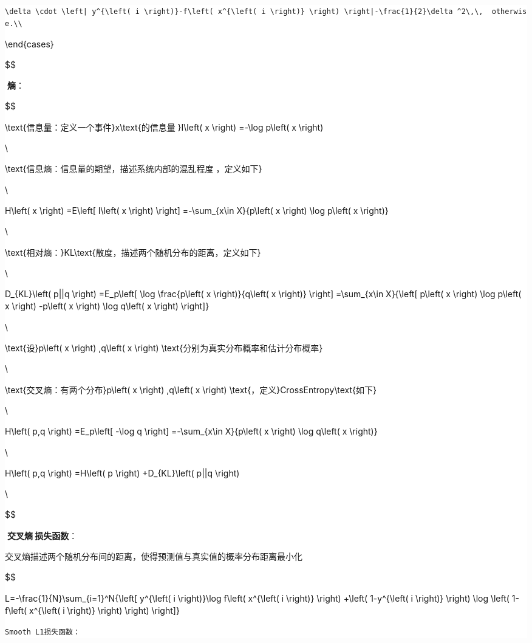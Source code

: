 	\delta \cdot \left| y^{\left( i \right)}-f\left( x^{\left( i \right)} \right) \right|-\frac{1}{2}\delta ^2\,\,  otherwise.\\

\end{cases}

$$

​	**熵**：

$$

\text{信息量：定义一个事件}x\text{的信息量 }I\left( x \right) =-\log p\left( x \right) 

\\

\text{信息熵：信息量的期望，描述系统内部的混乱程度 ，定义如下}

\\

H\left( x \right) =E\left[ I\left( x \right) \right] =-\sum_{x\in X}{p\left( x \right) \log p\left( x \right)}

\\

\text{相对熵：}KL\text{散度，描述两个随机分布的距离，定义如下}

\\

D_{KL}\left( p||q \right) =E_p\left[ \log \frac{p\left( x \right)}{q\left( x \right)} \right] =\sum_{x\in X}{\left[ p\left( x \right) \log p\left( x \right) -p\left( x \right) \log q\left( x \right) \right]}

\\

\text{设}p\left( x \right) ,q\left( x \right) \text{分别为真实分布概率和估计分布概率}

\\

\text{交叉熵：有两个分布}p\left( x \right) ,q\left( x \right) \text{，定义}CrossEntropy\text{如下}

\\

H\left( p,q \right) =E_p\left[ -\log q \right] =-\sum_{x\in X}{p\left( x \right) \log q\left( x \right)}

\\

H\left( p,q \right) =H\left( p \right) +D_{KL}\left( p||q \right) 

\\

$$

​	**交叉熵 损失函数**：

​		交叉熵描述两个随机分布间的距离，使得预测值与真实值的概率分布距离最小化

$$

L=-\frac{1}{N}\sum_{i=1}^N{\left[ y^{\left( i \right)}\log f\left( x^{\left( i \right)} \right) +\left( 1-y^{\left( i \right)} \right) \log \left( 1-f\left( x^{\left( i \right)} \right) \right) \right]}

	Smooth L1损失函数：
